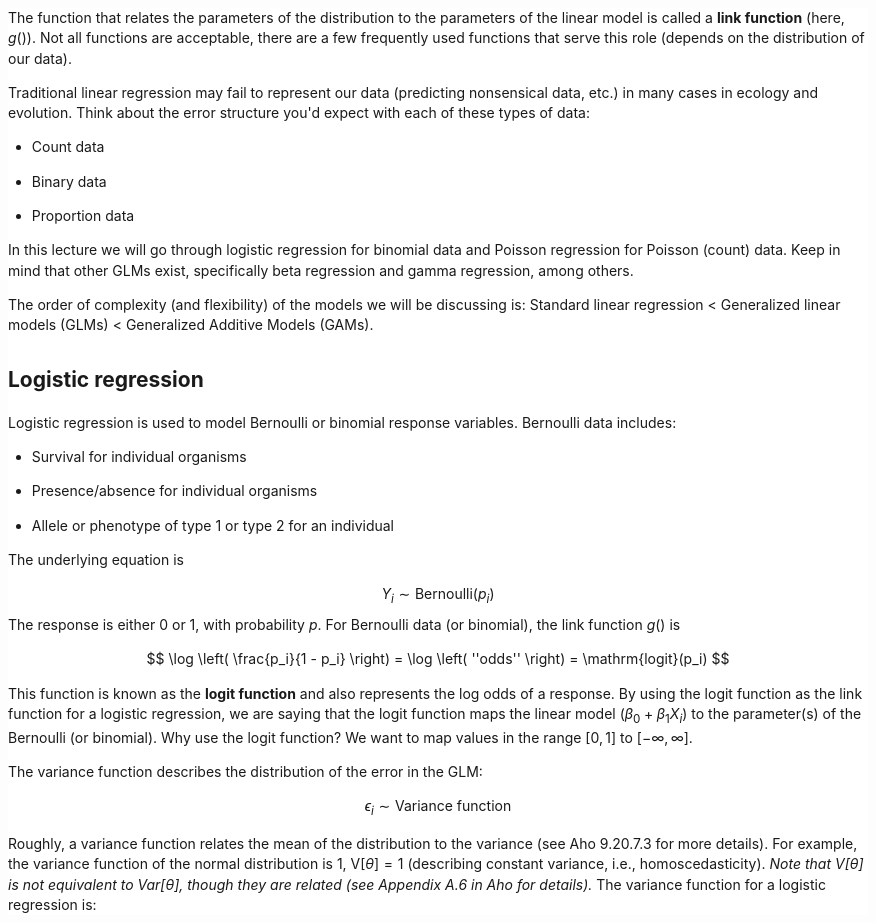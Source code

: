 The function that relates the parameters of the distribution to the parameters of the linear model is called a **link function** (here, $g()$). Not all functions are acceptable, there are a few frequently used functions that serve this role (depends on the distribution of our data).

Traditional linear regression may fail to represent our data (predicting nonsensical data, etc.) in many cases in ecology and evolution. Think about the error structure you'd expect with each of these types of data:

* Count data

* Binary data

* Proportion data

In this lecture we will go through logistic regression for binomial data and Poisson regression for Poisson (count) data. Keep in mind that other GLMs exist, specifically beta regression and gamma regression, among others.

The order of complexity (and flexibility) of the models we will be discussing is: Standard linear regression $<$ Generalized linear models (GLMs) $<$ Generalized Additive Models (GAMs).

Logistic regression
------------

Logistic regression is used to model Bernoulli or binomial response variables. Bernoulli data includes:

* Survival for individual organisms

* Presence/absence for individual organisms

* Allele or phenotype of type 1 or type 2 for an individual

The underlying equation is

$$
Y_i \sim \mathrm{Bernoulli}(p_i)
$$
The response is either 0 or 1, with probability $p$. For Bernoulli data (or binomial), the link function $g()$ is

$$
\log \left( \frac{p_i}{1 - p_i} \right) = \log \left( ''odds'' \right) = \mathrm{logit}(p_i)
$$

This function is known as the **logit function** and also represents the log odds of a response. By using the logit function as the link function for a logistic regression, we are saying that the logit function maps the linear model ($\beta_0 + \beta_1 X_i$) to the parameter(s) of the Bernoulli (or binomial). Why use the logit function? We want to map values in the range $[0, 1]$ to $[- \infty, \infty]$.

The variance function describes the distribution of the error in the GLM:

$$
\epsilon_i \sim \text{Variance function}
$$

Roughly, a variance function relates the mean of the distribution to the variance (see Aho 9.20.7.3 for more details). For example, the variance function of the normal distribution is 1, $\mathrm{V}[\theta] = 1$ (describing constant variance, i.e., homoscedasticity). *Note that $\mathrm{V}[\theta]$ is not equivalent to $\mathrm{Var}[\theta]$, though they are related (see Appendix A.6 in Aho for details).* The variance function for a logistic regression is:
